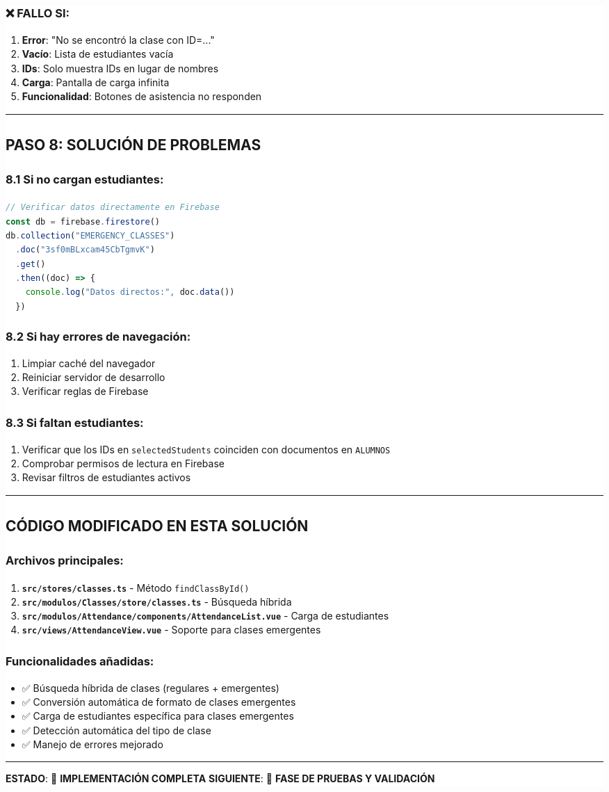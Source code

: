 ### ❌ FALLO SI:

1. **Error**: "No se encontró la clase con ID=..."
2. **Vacío**: Lista de estudiantes vacía
3. **IDs**: Solo muestra IDs en lugar de nombres
4. **Carga**: Pantalla de carga infinita
5. **Funcionalidad**: Botones de asistencia no responden

---

## PASO 8: SOLUCIÓN DE PROBLEMAS

### 8.1 Si no cargan estudiantes:

```javascript
// Verificar datos directamente en Firebase
const db = firebase.firestore()
db.collection("EMERGENCY_CLASSES")
  .doc("3sf0mBLxcam45CbTgmvK")
  .get()
  .then((doc) => {
    console.log("Datos directos:", doc.data())
  })
```

### 8.2 Si hay errores de navegación:

1. Limpiar caché del navegador
2. Reiniciar servidor de desarrollo
3. Verificar reglas de Firebase

### 8.3 Si faltan estudiantes:

1. Verificar que los IDs en `selectedStudents` coinciden con documentos en `ALUMNOS`
2. Comprobar permisos de lectura en Firebase
3. Revisar filtros de estudiantes activos

---

## CÓDIGO MODIFICADO EN ESTA SOLUCIÓN

### Archivos principales:

1. **`src/stores/classes.ts`** - Método `findClassById()`
2. **`src/modulos/Classes/store/classes.ts`** - Búsqueda híbrida
3. **`src/modulos/Attendance/components/AttendanceList.vue`** - Carga de estudiantes
4. **`src/views/AttendanceView.vue`** - Soporte para clases emergentes

### Funcionalidades añadidas:

- ✅ Búsqueda híbrida de clases (regulares + emergentes)
- ✅ Conversión automática de formato de clases emergentes
- ✅ Carga de estudiantes específica para clases emergentes
- ✅ Detección automática del tipo de clase
- ✅ Manejo de errores mejorado

---

**ESTADO**: 🎯 **IMPLEMENTACIÓN COMPLETA**
**SIGUIENTE**: 🔄 **FASE DE PRUEBAS Y VALIDACIÓN**
